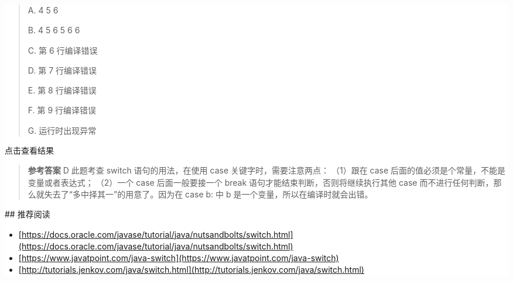 > A. 4 5 6
>
> B. 4 5 6 5 6 6
>
> C. 第 6 行编译错误
>
> D. 第 7 行编译错误
>
> E. 第 8 行编译错误
>
> F. 第 9 行编译错误
>
> G. 运行时出现异常
>

<a class="button show-hidden">点击查看结果</a>

<div class="hidden">
<blockquote><p><b>参考答案</b>
D
此题考查 switch 语句的用法，在使用 case 关键字时，需要注意两点：
（1）跟在 case 后面的值必须是个常量，不能是变量或者表达式；
（2）一个 case 后面一般要接一个 break 语句才能结束判断，否则将继续执行其他 case 而不进行任何判断，那么就失去了“多中择其一”的用意了。因为在 case b: 中 b 是一个变量，所以在编译时就会出错。
</p></blockquote>
</div>
## 推荐阅读

- [https://docs.oracle.com/javase/tutorial/java/nutsandbolts/switch.html](https://docs.oracle.com/javase/tutorial/java/nutsandbolts/switch.html)
- [https://www.javatpoint.com/java-switch](https://www.javatpoint.com/java-switch)
- [http://tutorials.jenkov.com/java/switch.html](http://tutorials.jenkov.com/java/switch.html)
